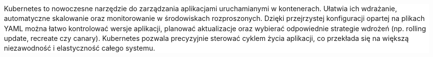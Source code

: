 Kubernetes to nowoczesne narzędzie do zarządzania aplikacjami uruchamianymi w kontenerach. Ułatwia ich wdrażanie, automatyczne skalowanie oraz monitorowanie w środowiskach rozproszonych. Dzięki przejrzystej konfiguracji opartej na plikach YAML można łatwo kontrolować wersje aplikacji, planować aktualizacje oraz wybierać odpowiednie strategie wdrożeń (np. rolling update, recreate czy canary). Kubernetes pozwala precyzyjnie sterować cyklem życia aplikacji, co przekłada się na większą niezawodność i elastyczność całego systemu.
